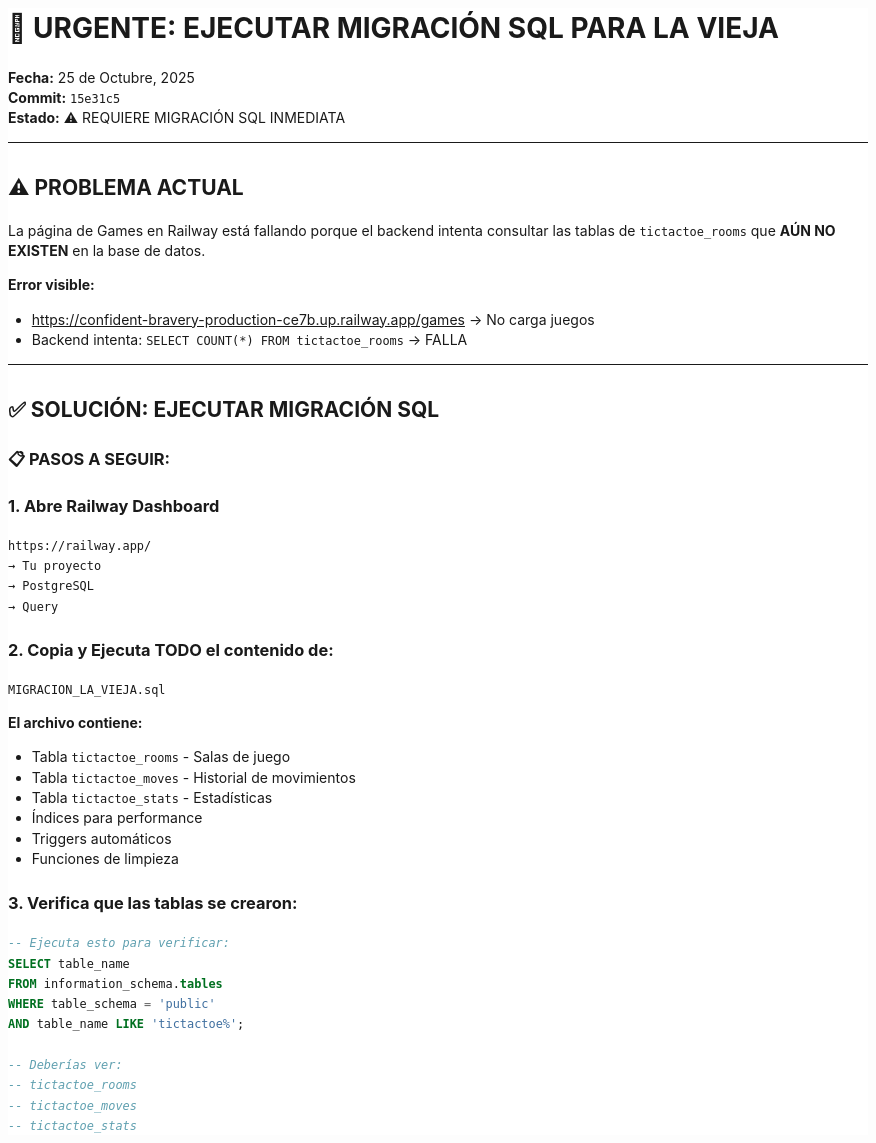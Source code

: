 # 🚨 URGENTE: EJECUTAR MIGRACIÓN SQL PARA LA VIEJA

**Fecha:** 25 de Octubre, 2025  
**Commit:** `15e31c5`  
**Estado:** ⚠️ REQUIERE MIGRACIÓN SQL INMEDIATA

---

## ⚠️ PROBLEMA ACTUAL

La página de Games en Railway está fallando porque el backend intenta consultar las tablas de `tictactoe_rooms` que **AÚN NO EXISTEN** en la base de datos.

**Error visible:**
- https://confident-bravery-production-ce7b.up.railway.app/games → No carga juegos
- Backend intenta: `SELECT COUNT(*) FROM tictactoe_rooms` → FALLA

---

## ✅ SOLUCIÓN: EJECUTAR MIGRACIÓN SQL

### 📋 PASOS A SEGUIR:

### 1. Abre Railway Dashboard
```
https://railway.app/
→ Tu proyecto
→ PostgreSQL
→ Query
```

### 2. Copia y Ejecuta TODO el contenido de:
```
MIGRACION_LA_VIEJA.sql
```

**El archivo contiene:**
- Tabla `tictactoe_rooms` - Salas de juego
- Tabla `tictactoe_moves` - Historial de movimientos  
- Tabla `tictactoe_stats` - Estadísticas
- Índices para performance
- Triggers automáticos
- Funciones de limpieza

### 3. Verifica que las tablas se crearon:
```sql
-- Ejecuta esto para verificar:
SELECT table_name 
FROM information_schema.tables 
WHERE table_schema = 'public' 
AND table_name LIKE 'tictactoe%';

-- Deberías ver:
-- tictactoe_rooms
-- tictactoe_moves
-- tictactoe_stats
```
